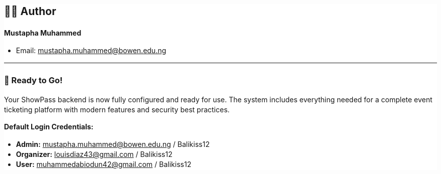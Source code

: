 ## 👨‍💻 Author

**Mustapha Muhammed**

- Email: mustapha.muhammed@bowen.edu.ng

---

### 🎯 Ready to Go!

Your ShowPass backend is now fully configured and ready for use. The system includes everything needed for a complete event ticketing platform with modern features and security best practices.

**Default Login Credentials:**

- **Admin:** mustapha.muhammed@bowen.edu.ng / Balikiss12
- **Organizer:** louisdiaz43@gmail.com / Balikiss12
- **User:** muhammedabiodun42@gmail.com / Balikiss12
